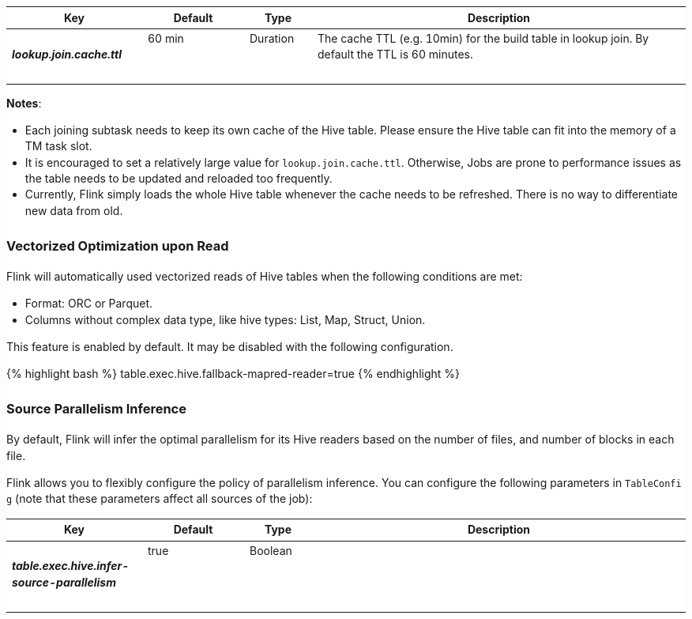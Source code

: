 <table class="table table-bordered">
  <thead>
    <tr>
        <th class="text-left" style="width: 20%">Key</th>
        <th class="text-left" style="width: 15%">Default</th>
        <th class="text-left" style="width: 10%">Type</th>
        <th class="text-left" style="width: 55%">Description</th>
    </tr>
  </thead>
  <tbody>
    <tr>
        <td><h5>lookup.join.cache.ttl</h5></td>
        <td style="word-wrap: break-word;">60 min</td>
        <td>Duration</td>
        <td>The cache TTL (e.g. 10min) for the build table in lookup join. By default the TTL is 60 minutes.</td>
    </tr>
  </tbody>
</table>

**Notes**:

-  Each joining subtask needs to keep its own cache of the Hive table. Please ensure the Hive table can fit into
the memory of a TM task slot.
- It is encouraged to set a relatively large value for `lookup.join.cache.ttl`. Otherwise, Jobs
are prone to performance issues as the table needs to be updated and reloaded too frequently. 
- Currently, Flink simply loads the whole Hive table whenever the cache needs to be refreshed.
There is no way to differentiate new data from old.

### Vectorized Optimization upon Read

Flink will automatically used vectorized reads of Hive tables when the following conditions are met:

- Format: ORC or Parquet.
- Columns without complex data type, like hive types: List, Map, Struct, Union.

This feature is enabled by default. 
It may be disabled with the following configuration. 

{% highlight bash %}
table.exec.hive.fallback-mapred-reader=true
{% endhighlight %}

### Source Parallelism Inference

By default, Flink will infer the optimal parallelism for its Hive readers 
based on the number of files, and number of blocks in each file.

Flink allows you to flexibly configure the policy of parallelism inference. You can configure the
following parameters in `TableConfig` (note that these parameters affect all sources of the job):

<table class="table table-bordered">
  <thead>
    <tr>
        <th class="text-left" style="width: 20%">Key</th>
        <th class="text-left" style="width: 15%">Default</th>
        <th class="text-left" style="width: 10%">Type</th>
        <th class="text-left" style="width: 55%">Description</th>
    </tr>
  </thead>
  <tbody>
    <tr>
        <td><h5>table.exec.hive.infer-source-parallelism</h5></td>
        <td style="word-wrap: break-word;">true</td>
        <td>Boolean</td>